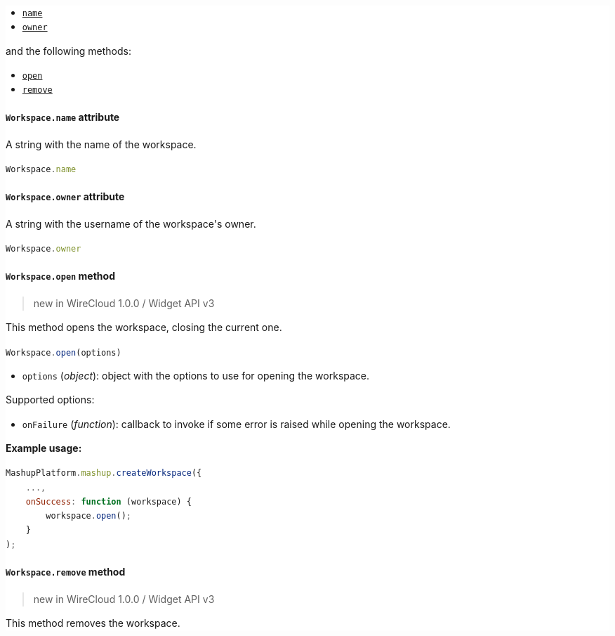 - [`name`](#workspacename-attribute)
- [`owner`](#workspaceowner-attribute)

and the following methods:

- [`open`](#workspaceopen-method)
- [`remove`](#workspaceremove-method)


#### `Workspace.name` attribute

A string with the name of the workspace.

```javascript
Workspace.name
```


#### `Workspace.owner` attribute

A string with the username of the workspace's owner.

```javascript
Workspace.owner
```


#### `Workspace.open` method
> new in WireCloud 1.0.0 / Widget API v3

This method opens the workspace, closing the current one.

```javascript
Workspace.open(options)
```

- `options` (*object*): object with the options to use for opening the
  workspace.

Supported options:

- `onFailure` (*function*): callback to invoke if some error is raised while
  opening the workspace.

**Example usage:**

```javascript
MashupPlatform.mashup.createWorkspace({
    ...,
    onSuccess: function (workspace) {
        workspace.open();
    }
);
```


#### `Workspace.remove` method
> new in WireCloud 1.0.0 / Widget API v3

This method removes the workspace.
